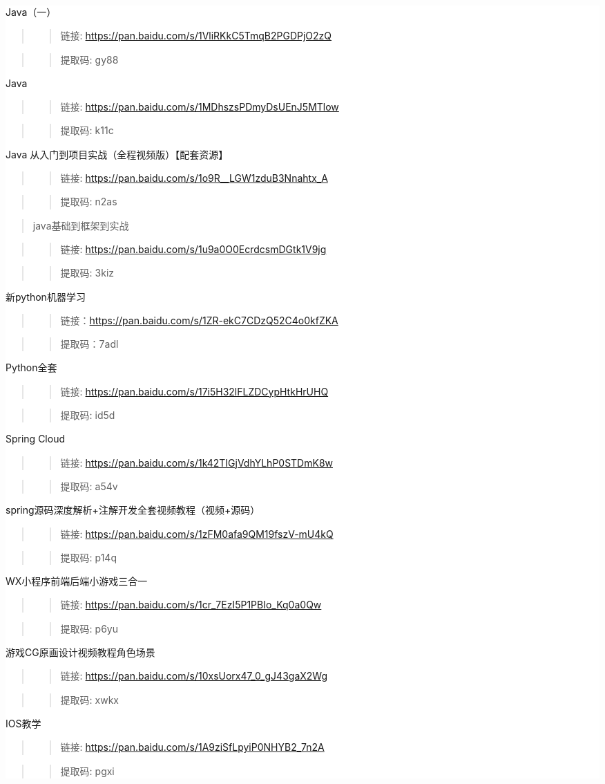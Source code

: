 Java（一） 

>> 链接: https://pan.baidu.com/s/1VliRKkC5TmqB2PGDPjO2zQ  

>> 提取码: gy88  

Java 

>> 链接: https://pan.baidu.com/s/1MDhszsPDmyDsUEnJ5MTlow  

>> 提取码: k11c 

Java 从入门到项目实战（全程视频版）【配套资源】 

>> 链接: https://pan.baidu.com/s/1o9R__LGW1zduB3Nnahtx_A  

>> 提取码: n2as 

> java基础到框架到实战 

>> 链接: https://pan.baidu.com/s/1u9a0O0EcrdcsmDGtk1V9jg  

>> 提取码: 3kiz 

新python机器学习 

>> 链接：https://pan.baidu.com/s/1ZR-ekC7CDzQ52C4o0kfZKA  

>> 提取码：7adl  

Python全套 

>> 链接: https://pan.baidu.com/s/17i5H32lFLZDCypHtkHrUHQ  

>> 提取码: id5d 

Spring Cloud 

>> 链接: https://pan.baidu.com/s/1k42TIGjVdhYLhP0STDmK8w  

>> 提取码: a54v  

spring源码深度解析+注解开发全套视频教程（视频+源码） 

>> 链接: https://pan.baidu.com/s/1zFM0afa9QM19fszV-mU4kQ  

>> 提取码: p14q 

WX小程序前端后端小游戏三合一 

>> 链接: https://pan.baidu.com/s/1cr_7EzI5P1PBIo_Kq0a0Qw 

>> 提取码: p6yu  

游戏CG原画设计视频教程角色场景 

>> 链接: https://pan.baidu.com/s/10xsUorx47_0_gJ43gaX2Wg 

>> 提取码: xwkx  

IOS教学 

>> 链接: https://pan.baidu.com/s/1A9ziSfLpyiP0NHYB2_7n2A  

>> 提取码: pgxi 
